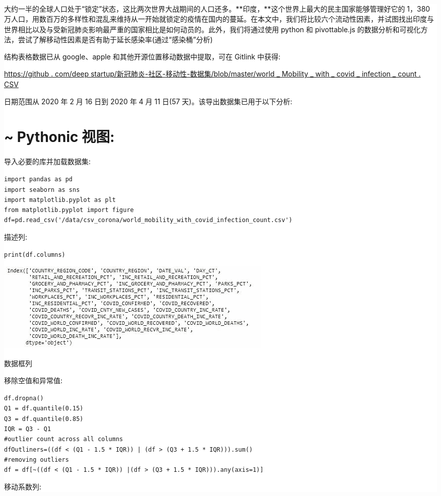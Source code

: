 大约一半的全球人口处于“锁定”状态，这比两次世界大战期间的人口还多。**印度，**这个世界上最大的民主国家能够管理好它的 1，380 万人口，用数百万的多样性和混乱来维持从一开始就锁定的疫情在国内的蔓延。在本文中，我们将比较六个流动性因素，并试图找出印度与世界相比以及与受新冠肺炎影响最严重的国家相比是如何动员的。此外，我们将通过使用 python 和 pivottable.js 的数据分析和可视化方法，尝试了解移动性因素是否有助于延长感染率(通过“感染桶”分析)

结构表格数据已从 google、apple 和其他开源位置移动数据中提取，可在 Gitlink 中获得:

[https://github . com/deep startup/新冠肺炎-社区-移动性-数据集/blob/master/world _ Mobility _ with _ covid _ infection _ count . CSV](https://github.com/deepstartup/COVID-19-Community-Mobility-Dataset/blob/master/world_mobility_with_covid_infection_count.csv)

日期范围从 2020 年 2 月 16 日到 2020 年 4 月 11 日(57 天)。该导出数据集已用于以下分析:

# ~ Pythonic 视图:

导入必要的库并加载数据集:

```
import pandas as pd
import seaborn as sns
import matplotlib.pyplot as plt
from matplotlib.pyplot import figure
df=pd.read_csv('/data/csv_corona/world_mobility_with_covid_infection_count.csv')
```

描述列:

```
print(df.columns)
```

![](img/830cdf1605e391cb49ba8a7b720b7fdb.png)

数据框列

移除空值和异常值:

```
df.dropna()
Q1 = df.quantile(0.15)
Q3 = df.quantile(0.85)
IQR = Q3 - Q1
#outlier count across all columns
dfOutliners=((df < (Q1 - 1.5 * IQR)) | (df > (Q3 + 1.5 * IQR))).sum()
#removing outliers 
df = df[~((df < (Q1 - 1.5 * IQR)) |(df > (Q3 + 1.5 * IQR))).any(axis=1)]
```

移动系数列:

